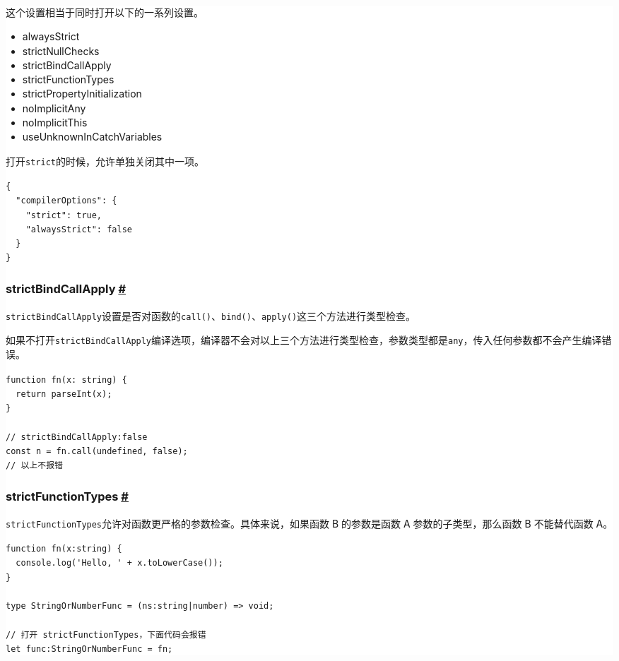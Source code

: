 这个设置相当于同时打开以下的一系列设置。

*   alwaysStrict
*   strictNullChecks
*   strictBindCallApply
*   strictFunctionTypes
*   strictPropertyInitialization
*   noImplicitAny
*   noImplicitThis
*   useUnknownInCatchVariables

打开`strict`的时候，允许单独关闭其中一项。

```
{
  "compilerOptions": {
    "strict": true,
    "alwaysStrict": false
  }
}

```

### strictBindCallApply [#](about:blank#strictbindcallapply)

`strictBindCallApply`设置是否对函数的`call()`、`bind()`、`apply()`这三个方法进行类型检查。

如果不打开`strictBindCallApply`编译选项，编译器不会对以上三个方法进行类型检查，参数类型都是`any`，传入任何参数都不会产生编译错误。

```
function fn(x: string) {
  return parseInt(x);
}

// strictBindCallApply:false
const n = fn.call(undefined, false);
// 以上不报错

```

### strictFunctionTypes [#](about:blank#strictfunctiontypes)

`strictFunctionTypes`允许对函数更严格的参数检查。具体来说，如果函数 B 的参数是函数 A 参数的子类型，那么函数 B 不能替代函数 A。

```
function fn(x:string) {
  console.log('Hello, ' + x.toLowerCase());
}

type StringOrNumberFunc = (ns:string|number) => void;

// 打开 strictFunctionTypes，下面代码会报错
let func:StringOrNumberFunc = fn;

```
